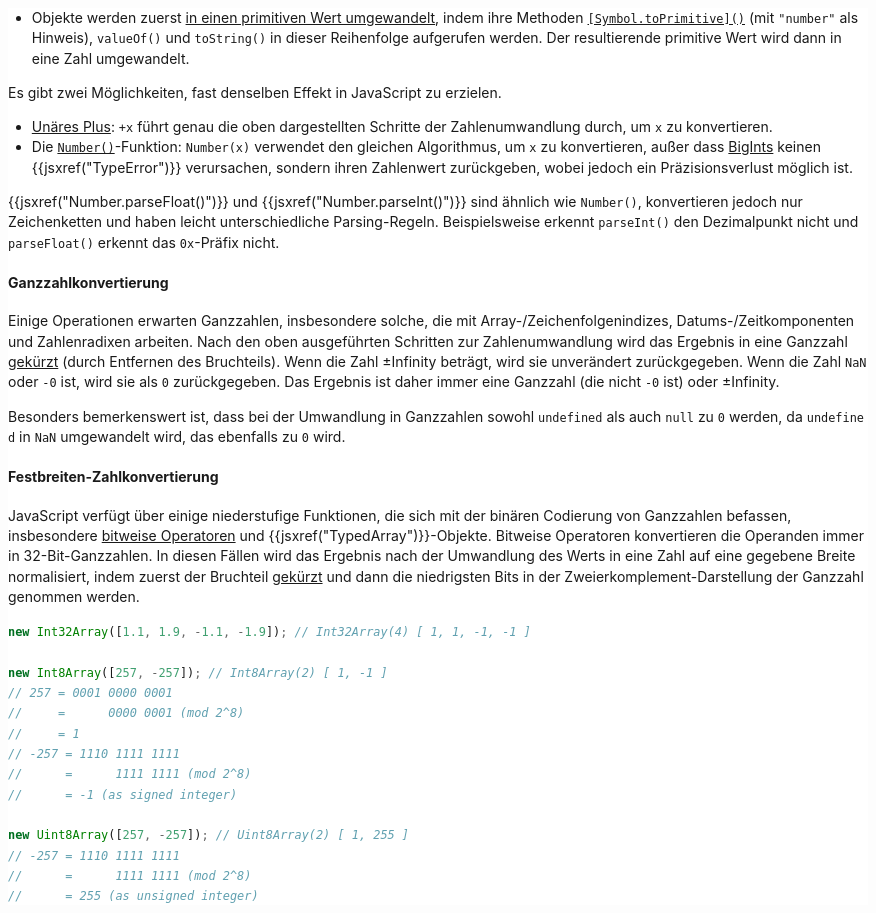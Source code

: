 - Objekte werden zuerst [in einen primitiven Wert umgewandelt](/de/docs/Web/JavaScript/Guide/Data_structures#primitive_coercion), indem ihre Methoden [`[Symbol.toPrimitive]()`](/de/docs/Web/JavaScript/Reference/Global_Objects/Symbol/toPrimitive) (mit `"number"` als Hinweis), `valueOf()` und `toString()` in dieser Reihenfolge aufgerufen werden. Der resultierende primitive Wert wird dann in eine Zahl umgewandelt.

Es gibt zwei Möglichkeiten, fast denselben Effekt in JavaScript zu erzielen.

- [Unäres Plus](/de/docs/Web/JavaScript/Reference/Operators/Unary_plus): `+x` führt genau die oben dargestellten Schritte der Zahlenumwandlung durch, um `x` zu konvertieren.
- Die [`Number()`](/de/docs/Web/JavaScript/Reference/Global_Objects/Number/Number)-Funktion: `Number(x)` verwendet den gleichen Algorithmus, um `x` zu konvertieren, außer dass [BigInts](/de/docs/Web/JavaScript/Reference/Global_Objects/BigInt) keinen {{jsxref("TypeError")}} verursachen, sondern ihren Zahlenwert zurückgeben, wobei jedoch ein Präzisionsverlust möglich ist.

{{jsxref("Number.parseFloat()")}} und {{jsxref("Number.parseInt()")}} sind ähnlich wie `Number()`, konvertieren jedoch nur Zeichenketten und haben leicht unterschiedliche Parsing-Regeln. Beispielsweise erkennt `parseInt()` den Dezimalpunkt nicht und `parseFloat()` erkennt das `0x`-Präfix nicht.

#### Ganzzahlkonvertierung

Einige Operationen erwarten Ganzzahlen, insbesondere solche, die mit Array-/Zeichenfolgenindizes, Datums-/Zeitkomponenten und Zahlenradixen arbeiten. Nach den oben ausgeführten Schritten zur Zahlenumwandlung wird das Ergebnis in eine Ganzzahl [gekürzt](/de/docs/Web/JavaScript/Reference/Global_Objects/Math/trunc) (durch Entfernen des Bruchteils). Wenn die Zahl ±Infinity beträgt, wird sie unverändert zurückgegeben. Wenn die Zahl `NaN` oder `-0` ist, wird sie als `0` zurückgegeben. Das Ergebnis ist daher immer eine Ganzzahl (die nicht `-0` ist) oder ±Infinity.

Besonders bemerkenswert ist, dass bei der Umwandlung in Ganzzahlen sowohl `undefined` als auch `null` zu `0` werden, da `undefined` in `NaN` umgewandelt wird, das ebenfalls zu `0` wird.

#### Festbreiten-Zahlkonvertierung

JavaScript verfügt über einige niederstufige Funktionen, die sich mit der binären Codierung von Ganzzahlen befassen, insbesondere [bitweise Operatoren](/de/docs/Web/JavaScript/Reference/Operators#bitwise_shift_operators) und {{jsxref("TypedArray")}}-Objekte. Bitweise Operatoren konvertieren die Operanden immer in 32-Bit-Ganzzahlen. In diesen Fällen wird das Ergebnis nach der Umwandlung des Werts in eine Zahl auf eine gegebene Breite normalisiert, indem zuerst der Bruchteil [gekürzt](/de/docs/Web/JavaScript/Reference/Global_Objects/Math/trunc) und dann die niedrigsten Bits in der Zweierkomplement-Darstellung der Ganzzahl genommen werden.

```js
new Int32Array([1.1, 1.9, -1.1, -1.9]); // Int32Array(4) [ 1, 1, -1, -1 ]

new Int8Array([257, -257]); // Int8Array(2) [ 1, -1 ]
// 257 = 0001 0000 0001
//     =      0000 0001 (mod 2^8)
//     = 1
// -257 = 1110 1111 1111
//      =      1111 1111 (mod 2^8)
//      = -1 (as signed integer)

new Uint8Array([257, -257]); // Uint8Array(2) [ 1, 255 ]
// -257 = 1110 1111 1111
//      =      1111 1111 (mod 2^8)
//      = 255 (as unsigned integer)
```
